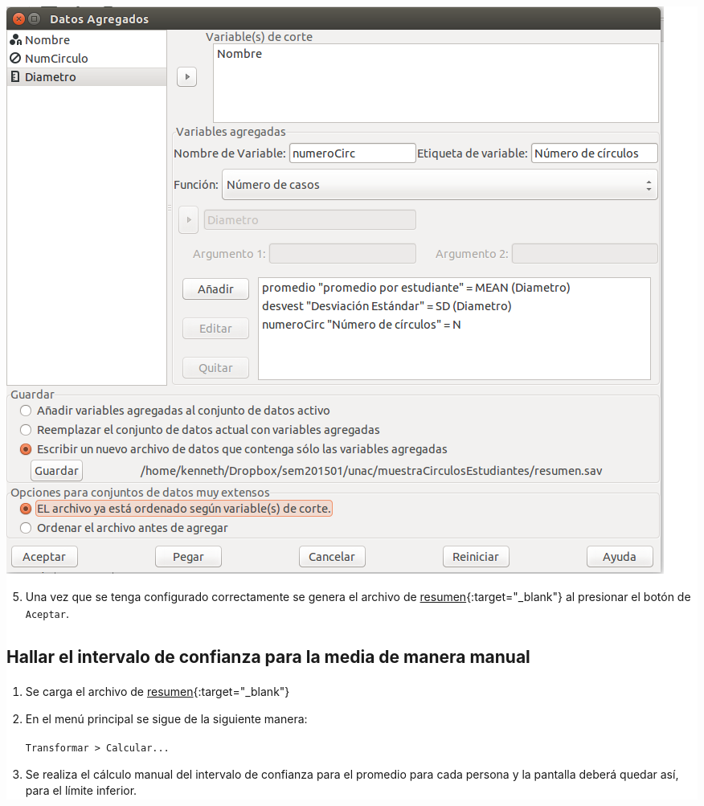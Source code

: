 ![alt text](/guias/agregar2.png "Menú configurado para obtener los resultados")

5. Una vez que se tenga configurado correctamente se genera el archivo de 
   [resumen](/guias/resumen.sav){:target="_blank"} al presionar el botón de ```Aceptar```.

## Hallar el intervalo de confianza para la media de manera manual

1. Se carga el archivo de [resumen](/guias/resumen.sav){:target="_blank"}

2. En el menú principal se sigue de la siguiente manera:

   ```
   Transformar > Calcular...
   ```

3. Se realiza el cálculo manual del intervalo de confianza para el promedio para cada persona 
   y la pantalla deberá quedar así, para el límite inferior.
